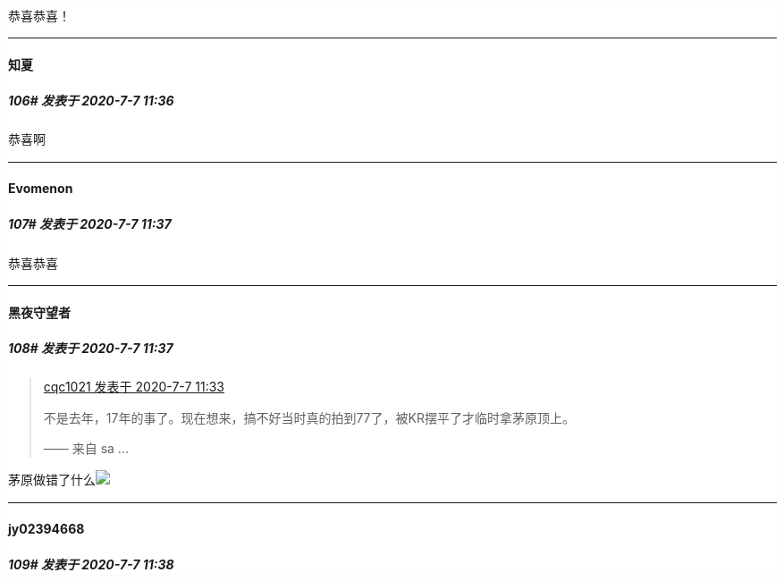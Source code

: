 


恭喜恭喜！







-----

####  知夏  
##### 106#       发表于 2020-7-7 11:36




恭喜啊







-----

####  Evomenon  
##### 107#       发表于 2020-7-7 11:37




恭喜恭喜







-----

####  黑夜守望者  
##### 108#       发表于 2020-7-7 11:37



<blockquote><a href="httphttps://bbs.saraba1st.com/2b/forum.php?mod=redirect&amp;goto=findpost&amp;pid=48100968&amp;ptid=1946302" target="_blank">cqc1021 发表于 2020-7-7 11:33</a>

不是去年，17年的事了。现在想来，搞不好当时真的拍到77了，被KR摆平了才临时拿茅原顶上。


—— 来自 sa ...</blockquote>
茅原做错了什么<img src="https://static.saraba1st.com/image/smiley/face2017/001.png" referrerpolicy="no-referrer">







-----

####  jy02394668  
##### 109#       发表于 2020-7-7 11:38

